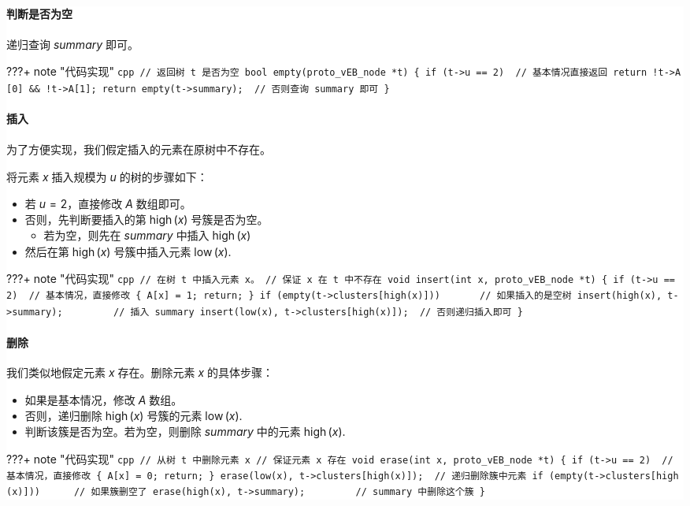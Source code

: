 #### 判断是否为空

递归查询 $\textit{summary}$ 即可。

???+ note "代码实现"
    ```cpp
    // 返回树 t 是否为空
    bool empty(proto_vEB_node *t) {
      if (t->u == 2)  // 基本情况直接返回
        return !t->A[0] && !t->A[1];
      return empty(t->summary);  // 否则查询 summary 即可
    }
    ```

#### 插入

为了方便实现，我们假定插入的元素在原树中不存在。

将元素 $x$ 插入规模为 $u$ 的树的步骤如下：

-   若 $u=2$，直接修改 $A$ 数组即可。
-   否则，先判断要插入的第 $\operatorname{high}(x)$ 号簇是否为空。
    -   若为空，则先在 $\textit{summary}$ 中插入 $\operatorname{high}(x)$
-   然后在第 $\operatorname{high}(x)$ 号簇中插入元素 $\operatorname{low}(x)$. 

???+ note "代码实现"
    ```cpp
    // 在树 t 中插入元素 x。
    // 保证 x 在 t 中不存在
    void insert(int x, proto_vEB_node *t) {
      if (t->u == 2)  // 基本情况，直接修改
      {
        A[x] = 1;
        return;
      }
      if (empty(t->clusters[high(x)]))       // 如果插入的是空树
        insert(high(x), t->summary);         // 插入 summary
      insert(low(x), t->clusters[high(x)]);  // 否则递归插入即可
    }
    ```

#### 删除

我们类似地假定元素 $x$ 存在。删除元素 $x$ 的具体步骤：

-   如果是基本情况，修改 $A$ 数组。
-   否则，递归删除 $\operatorname{high}(x)$ 号簇的元素 $\operatorname{low}(x)$. 
-   判断该簇是否为空。若为空，则删除 $\textit{summary}$ 中的元素 $\operatorname{high}(x)$. 

???+ note "代码实现"
    ```cpp
    // 从树 t 中删除元素 x
    // 保证元素 x 存在
    void erase(int x, proto_vEB_node *t) {
      if (t->u == 2)  // 基本情况，直接修改
      {
        A[x] = 0;
        return;
      }
      erase(low(x), t->clusters[high(x)]);  // 递归删除簇中元素
      if (empty(t->clusters[high(x)]))      // 如果簇删空了
        erase(high(x), t->summary);         // summary 中删除这个簇
    }
    ```
